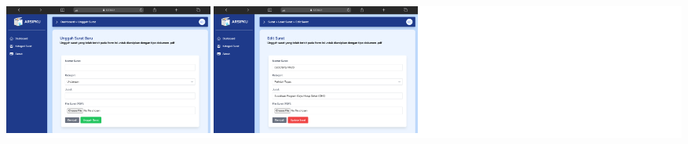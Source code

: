   <img src="documentation/create surat.png" width="260" alt="Create Surat"/>
  <img src="documentation/edit surat.png" width="260" alt="Edit Surat"/>